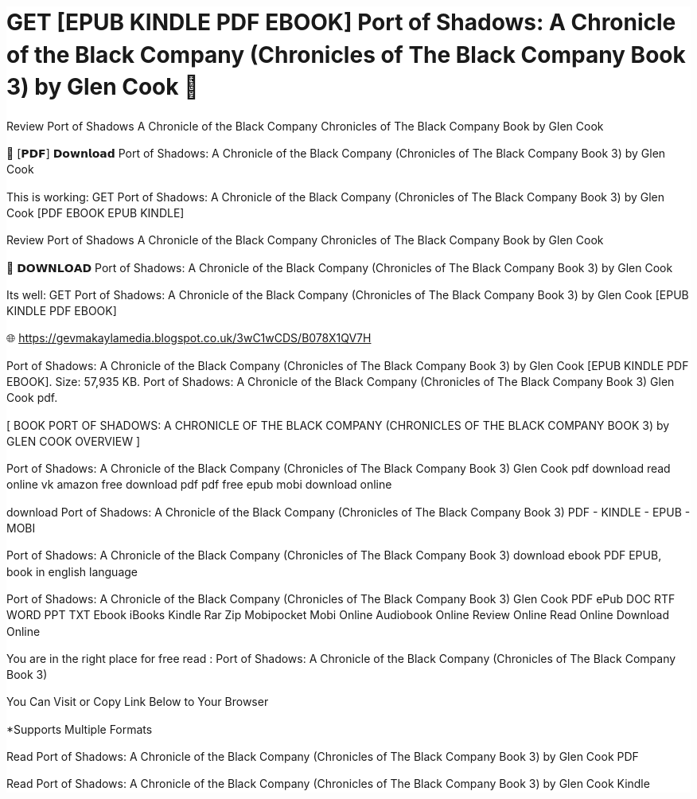 # GET [EPUB KINDLE PDF EBOOK] Port of Shadows: A Chronicle of the Black Company (Chronicles of The Black Company Book 3) by  Glen Cook 📜
Review Port of Shadows A Chronicle of the Black Company Chronicles of The Black Company Book by Glen Cook

💝 [𝗣𝗗𝗙] 𝗗𝗼𝘄𝗻𝗹𝗼𝗮𝗱 Port of Shadows: A Chronicle of the Black Company (Chronicles of The Black Company Book 3) by Glen Cook

This is working: GET Port of Shadows: A Chronicle of the Black Company (Chronicles of The Black Company Book 3) by Glen Cook [PDF EBOOK EPUB KINDLE]


Review Port of Shadows A Chronicle of the Black Company Chronicles of The Black Company Book by Glen Cook

📜 𝗗𝗢𝗪𝗡𝗟𝗢𝗔𝗗 Port of Shadows: A Chronicle of the Black Company (Chronicles of The Black Company Book 3) by Glen Cook

Its well: GET Port of Shadows: A Chronicle of the Black Company (Chronicles of The Black Company Book 3) by Glen Cook [EPUB KINDLE PDF EBOOK]



🌐 https://gevmakaylamedia.blogspot.co.uk/3wC1wCDS/B078X1QV7H



Port of Shadows: A Chronicle of the Black Company (Chronicles of The Black Company Book 3) by Glen Cook [EPUB KINDLE PDF EBOOK]. Size: 57,935 KB. Port of Shadows: A Chronicle of the Black Company (Chronicles of The Black Company Book 3) Glen Cook pdf.

[ BOOK PORT OF SHADOWS: A CHRONICLE OF THE BLACK COMPANY (CHRONICLES OF THE BLACK COMPANY BOOK 3) by GLEN COOK OVERVIEW ]

Port of Shadows: A Chronicle of the Black Company (Chronicles of The Black Company Book 3) Glen Cook pdf download read online vk amazon free download pdf pdf free epub mobi download online

download Port of Shadows: A Chronicle of the Black Company (Chronicles of The Black Company Book 3) PDF - KINDLE - EPUB - MOBI

Port of Shadows: A Chronicle of the Black Company (Chronicles of The Black Company Book 3) download ebook PDF EPUB, book in english language

Port of Shadows: A Chronicle of the Black Company (Chronicles of The Black Company Book 3) Glen Cook PDF ePub DOC RTF WORD PPT TXT Ebook iBooks Kindle Rar Zip Mobipocket Mobi Online Audiobook Online Review Online Read Online Download Online

You are in the right place for free read : Port of Shadows: A Chronicle of the Black Company (Chronicles of The Black Company Book 3)

You Can Visit or Copy Link Below to Your Browser

*Supports Multiple Formats

Read Port of Shadows: A Chronicle of the Black Company (Chronicles of The Black Company Book 3) by Glen Cook PDF

Read Port of Shadows: A Chronicle of the Black Company (Chronicles of The Black Company Book 3) by Glen Cook Kindle
